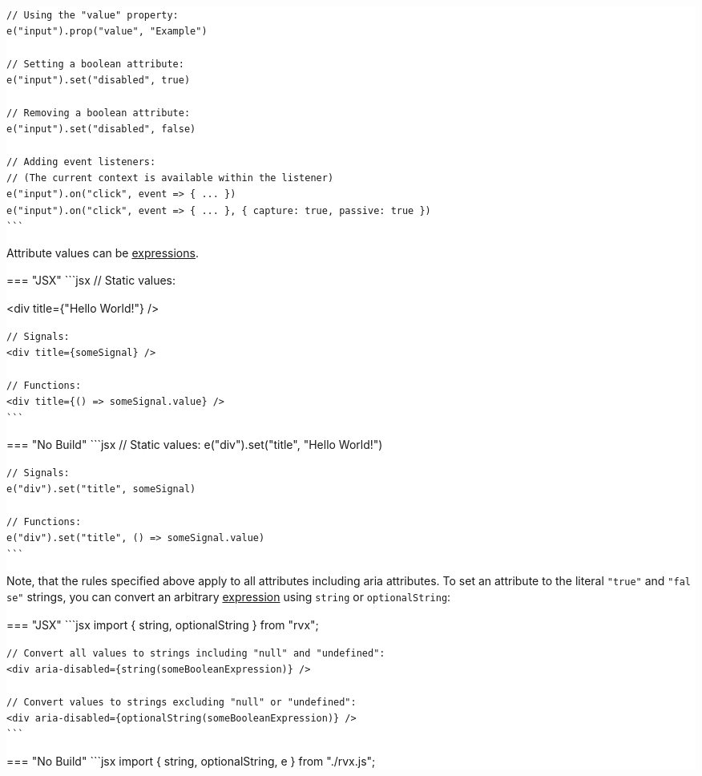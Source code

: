 	// Using the "value" property:
	e("input").prop("value", "Example")

	// Setting a boolean attribute:
	e("input").set("disabled", true)

	// Removing a boolean attribute:
	e("input").set("disabled", false)

	// Adding event listeners:
	// (The current context is available within the listener)
	e("input").on("click", event => { ... })
	e("input").on("click", event => { ... }, { capture: true, passive: true })
	```

Attribute values can be [expressions](signals.md#expressions).

=== "JSX"
	```jsx
	// Static values:
	<div title="Hello World!" />
	<div title={"Hello World!"} />

	// Signals:
	<div title={someSignal} />

	// Functions:
	<div title={() => someSignal.value} />
	```

=== "No Build"
	```jsx
	// Static values:
	e("div").set("title", "Hello World!")

	// Signals:
	e("div").set("title", someSignal)

	// Functions:
	e("div").set("title", () => someSignal.value)
	```

Note, that the rules specified above apply to all attributes including aria attributes. To set an attribute to the literal `"true"` and `"false"` strings, you can convert an arbitrary [expression](signals.md#expressions) using `string` or `optionalString`:

=== "JSX"
	```jsx
	import { string, optionalString } from "rvx";

	// Convert all values to strings including "null" and "undefined":
	<div aria-disabled={string(someBooleanExpression)} />

	// Convert values to strings excluding "null" or "undefined":
	<div aria-disabled={optionalString(someBooleanExpression)} />
	```

=== "No Build"
	```jsx
	import { string, optionalString, e } from "./rvx.js";
